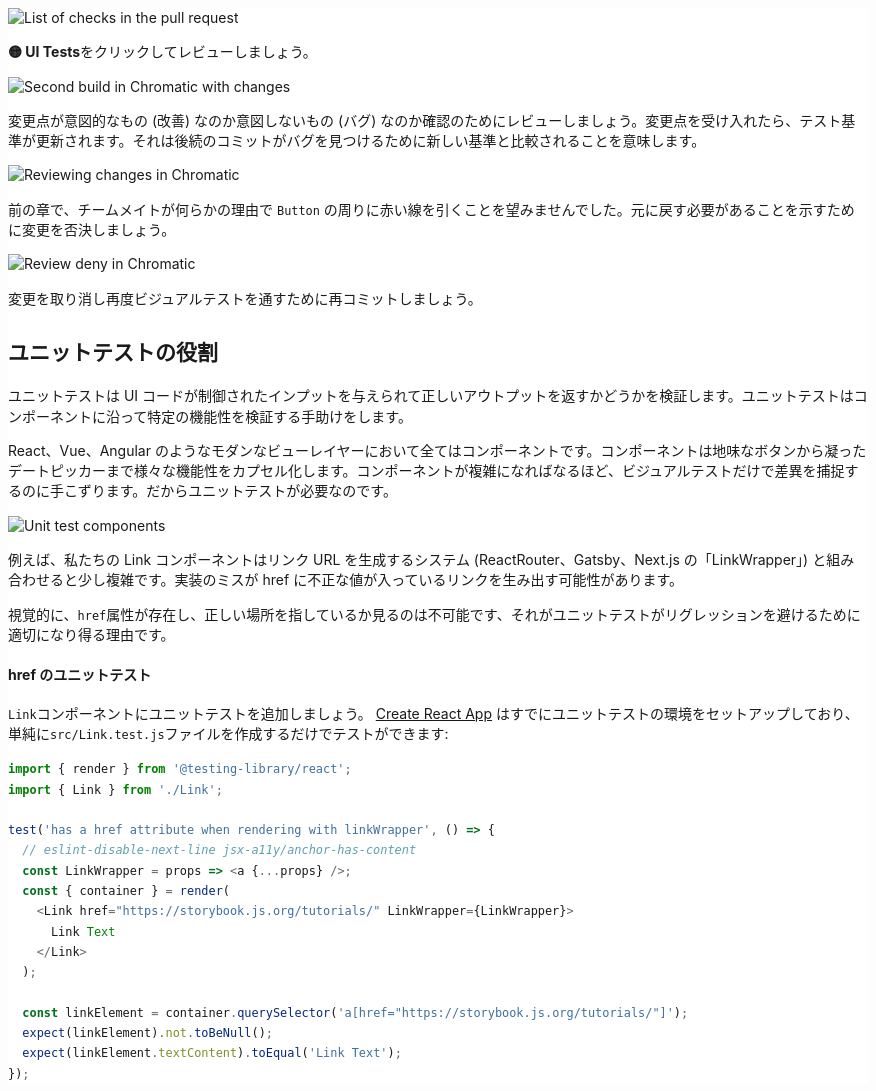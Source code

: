 ![List of checks in the pull request](/design-systems-for-developers/chromatic-list-of-checks.png)

**🟡 UI Tests**をクリックしてレビューしましょう。

![Second build in Chromatic with changes](/design-systems-for-developers/chromatic-second-build-from-pr.png)

変更点が意図的なもの (改善) なのか意図しないもの (バグ) なのか確認のためにレビューしましょう。変更点を受け入れたら、テスト基準が更新されます。それは後続のコミットがバグを見つけるために新しい基準と比較されることを意味します。

![Reviewing changes in Chromatic](/design-systems-for-developers/chromatic-review-changes-pr.png)

前の章で、チームメイトが何らかの理由で `Button` の周りに赤い線を引くことを望みませんでした。元に戻す必要があることを示すために変更を否決しましょう。

![Review deny in Chromatic](/design-systems-for-developers/chromatic-review-deny.png)

変更を取り消し再度ビジュアルテストを通すために再コミットしましょう。

## ユニットテストの役割

ユニットテストは UI コードが制御されたインプットを与えられて正しいアウトプットを返すかどうかを検証します。ユニットテストはコンポーネントに沿って特定の機能性を検証する手助けをします。

React、Vue、Angular のようなモダンなビューレイヤーにおいて全てはコンポーネントです。コンポーネントは地味なボタンから凝ったデートピッカーまで様々な機能性をカプセル化します。コンポーネントが複雑になればなるほど、ビジュアルテストだけで差異を捕捉するのに手こずります。だからユニットテストが必要なのです。

![Unit test components](/design-systems-for-developers/component-unit-testing.gif)

例えば、私たちの Link コンポーネントはリンク URL を生成するシステム (ReactRouter、Gatsby、Next.js の「LinkWrapper」) と組み合わせると少し複雑です。実装のミスが href に不正な値が入っているリンクを生み出す可能性があります。

視覚的に、`href`属性が存在し、正しい場所を指しているか見るのは不可能です、それがユニットテストがリグレッションを避けるために適切になり得る理由です。

#### href のユニットテスト

`Link`コンポーネントにユニットテストを追加しましょう。 [Create React App](https://create-react-app.dev/) はすでにユニットテストの環境をセットアップしており、単純に`src/Link.test.js`ファイルを作成するだけでテストができます:

```js:title=src/Link.test.js
import { render } from '@testing-library/react';
import { Link } from './Link';

test('has a href attribute when rendering with linkWrapper', () => {
  // eslint-disable-next-line jsx-a11y/anchor-has-content
  const LinkWrapper = props => <a {...props} />;
  const { container } = render(
    <Link href="https://storybook.js.org/tutorials/" LinkWrapper={LinkWrapper}>
      Link Text
    </Link>
  );

  const linkElement = container.querySelector('a[href="https://storybook.js.org/tutorials/"]');
  expect(linkElement).not.toBeNull();
  expect(linkElement.textContent).toEqual('Link Text');
});
```
